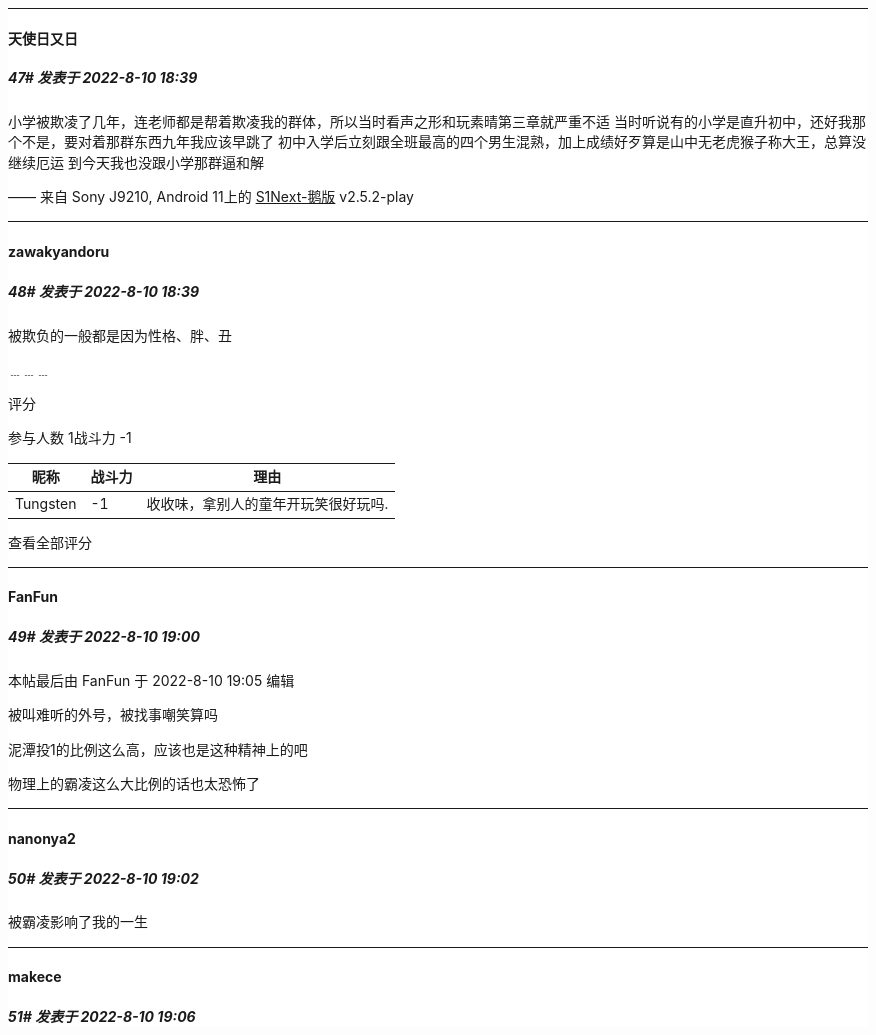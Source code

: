 *****

####  天使日又日  
##### 47#       发表于 2022-8-10 18:39

小学被欺凌了几年，连老师都是帮着欺凌我的群体，所以当时看声之形和玩素晴第三章就严重不适
当时听说有的小学是直升初中，还好我那个不是，要对着那群东西九年我应该早跳了
初中入学后立刻跟全班最高的四个男生混熟，加上成绩好歹算是山中无老虎猴子称大王，总算没继续厄运
到今天我也没跟小学那群逼和解

—— 来自 Sony J9210, Android 11上的 [S1Next-鹅版](https://github.com/ykrank/S1-Next/releases) v2.5.2-play

*****

####  zawakyandoru  
##### 48#       发表于 2022-8-10 18:39

被欺负的一般都是因为性格、胖、丑

﹍﹍﹍

评分

 参与人数 1战斗力 -1

|昵称|战斗力|理由|
|----|---|---|
| Tungsten|-1|收收味，拿别人的童年开玩笑很好玩吗.|

查看全部评分

*****

####  FanFun  
##### 49#       发表于 2022-8-10 19:00

 本帖最后由 FanFun 于 2022-8-10 19:05 编辑 

被叫难听的外号，被找事嘲笑算吗

泥潭投1的比例这么高，应该也是这种精神上的吧

物理上的霸凌这么大比例的话也太恐怖了

*****

####  nanonya2  
##### 50#       发表于 2022-8-10 19:02

被霸凌影响了我的一生

*****

####  makece  
##### 51#       发表于 2022-8-10 19:06
